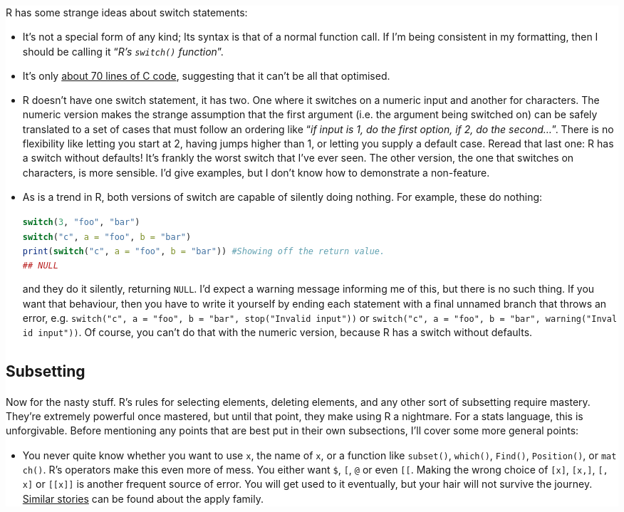 R has some strange ideas about switch statements:

-   It’s not a special form of any kind; Its syntax is that of a normal
    function call. If I’m being consistent in my formatting, then I
    should be calling it “*R’s `switch()` function*”.

-   It’s only [about 70 lines of C
    code](https://github.com/wch/r-source/blob/trunk/src/main/builtin.c#L1009),
    suggesting that it can’t be all that optimised.

-   R doesn’t have one switch statement, it has two. One where it
    switches on a numeric input and another for characters. The numeric
    version makes the strange assumption that the first argument
    (i.e. the argument being switched on) can be safely translated to a
    set of cases that must follow an ordering like “*if input is 1, do
    the first option, if 2, do the second…*”. There is no flexibility
    like letting you start at 2, having jumps higher than 1, or letting
    you supply a default case. Reread that last one: R has a switch
    without defaults! It’s frankly the worst switch that I’ve ever seen.
    The other version, the one that switches on characters, is more
    sensible. I’d give examples, but I don’t know how to demonstrate a
    non-feature.

-   As is a trend in R, both versions of switch are capable of silently
    doing nothing. For example, these do nothing:

    ``` r
    switch(3, "foo", "bar")
    switch("c", a = "foo", b = "bar")
    print(switch("c", a = "foo", b = "bar")) #Showing off the return value.
    ## NULL
    ```

    and they do it silently, returning `NULL`. I’d expect a warning
    message informing me of this, but there is no such thing. If you
    want that behaviour, then you have to write it yourself by ending
    each statement with a final unnamed branch that throws an error,
    e.g. `switch("c", a = "foo", b = "bar", stop("Invalid input"))` or
    `switch("c", a = "foo", b = "bar", warning("Invalid input"))`. Of
    course, you can’t do that with the numeric version, because R has a
    switch without defaults.

## Subsetting

Now for the nasty stuff. R’s rules for selecting elements, deleting
elements, and any other sort of subsetting require mastery. They’re
extremely powerful once mastered, but until that point, they make using
R a nightmare. For a stats language, this is unforgivable. Before
mentioning any points that are best put in their own subsections, I’ll
cover some more general points:

-   You never quite know whether you want to use `x`, the name of `x`,
    or a function like `subset()`, `which()`, `Find()`, `Position()`, or
    `match()`. R’s operators make this even more of mess. You either
    want `$`, `[`, `@` or even `[[`. Making the wrong choice of `[x]`,
    `[x,]`, `[,x]` or `[[x]]` is another frequent source of error. You
    will get used to it eventually, but your hair will not survive the
    journey. [Similar
    stories](https://www.talyarkoni.org/blog/2012/06/08/r-the-master-troll-of-statistical-languages/)
    can be found about the apply family.

